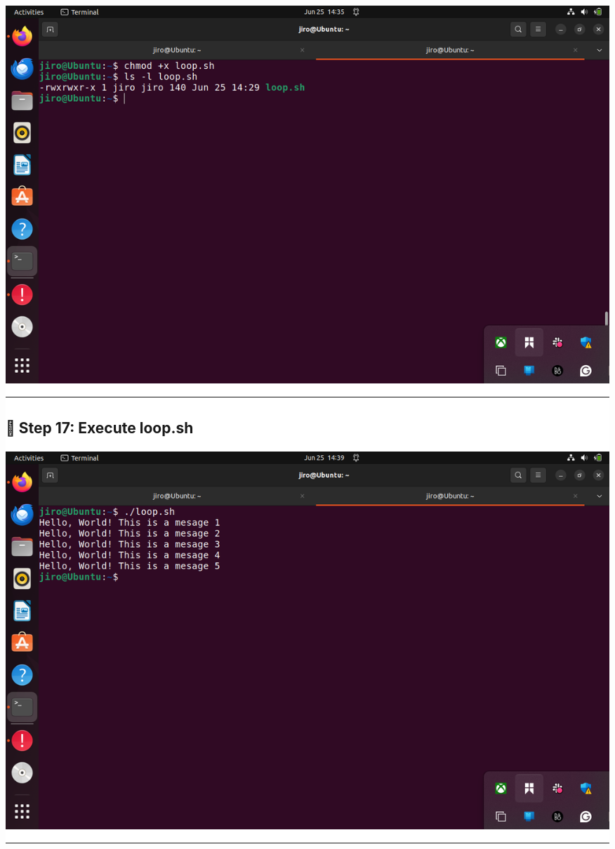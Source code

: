![📸 Screenshot:](./img/16.added_execute_permision_to_loop-sh.png)

---

## 🚀 **Step 17: Execute loop.sh**

![📸 Screenshot:](./img/17.execute_loop-sh.png)

---